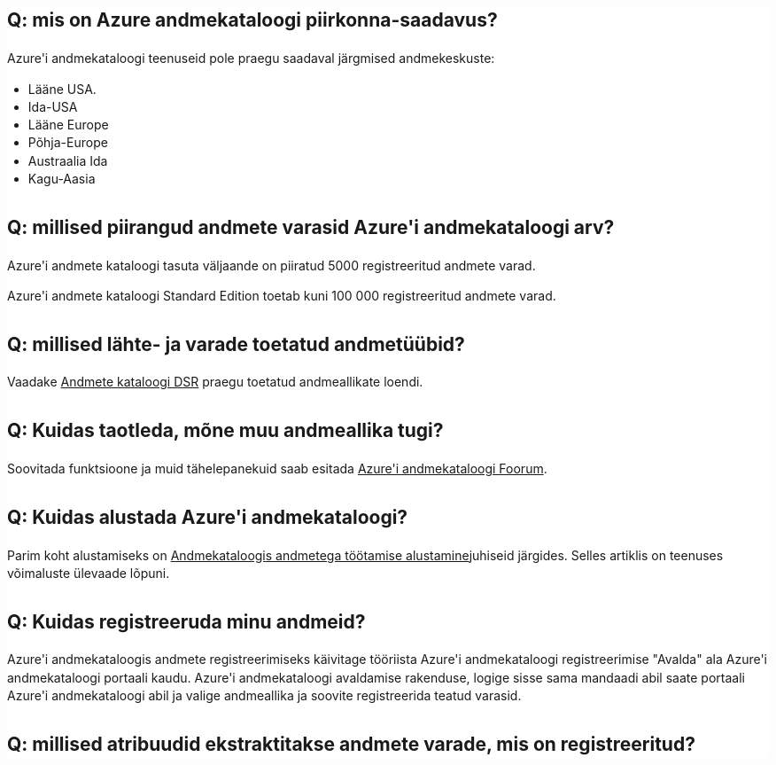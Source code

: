 ## <a name="q-what-is-the-azure-data-catalog-region-availability"></a>Q: mis on Azure andmekataloogi piirkonna-saadavus?

Azure'i andmekataloogi teenuseid pole praegu saadaval järgmised andmekeskuste:

- Lääne USA.
- Ida-USA
- Lääne Europe
- Põhja-Europe
- Austraalia Ida
- Kagu-Aasia

## <a name="q-what-are-the-limits-on-the-number-of-data-assets-in-azure-data-catalog"></a>Q: millised piirangud andmete varasid Azure'i andmekataloogi arv?

Azure'i andmete kataloogi tasuta väljaande on piiratud 5000 registreeritud andmete varad.

Azure'i andmete kataloogi Standard Edition toetab kuni 100 000 registreeritud andmete varad.

## <a name="q-what-are-the-supported-data-source-and-asset-types"></a>Q: millised lähte- ja varade toetatud andmetüübid?

Vaadake [Andmete kataloogi DSR](data-catalog-dsr.md) praegu toetatud andmeallikate loendi.

## <a name="q-how-do-i-request-support-for-another-data-source"></a>Q: Kuidas taotleda, mõne muu andmeallika tugi?

Soovitada funktsioone ja muid tähelepanekuid saab esitada [Azure'i andmekataloogi Foorum](http://go.microsoft.com/fwlink/?LinkID=616424&clcid=0x409).

## <a name="q-how-do-i-get-started-with-azure-data-catalog"></a>Q: Kuidas alustada Azure'i andmekataloogi?

Parim koht alustamiseks on [Andmekataloogis andmetega töötamise alustamine](data-catalog-get-started.md)juhiseid järgides. Selles artiklis on teenuses võimaluste ülevaade lõpuni.

## <a name="q-how-do-i-register-my-data"></a>Q: Kuidas registreeruda minu andmeid?

Azure'i andmekataloogis andmete registreerimiseks käivitage tööriista Azure'i andmekataloogi registreerimise "Avalda" ala Azure'i andmekataloogi portaali kaudu. Azure'i andmekataloogi avaldamise rakenduse, logige sisse sama mandaadi abil saate portaali Azure'i andmekataloogi abil ja valige andmeallika ja soovite registreerida teatud varasid.

## <a name="q-what-properties-are-extracted-for-data-assets-that-are-registered"></a>Q: millised atribuudid ekstraktitakse andmete varade, mis on registreeritud?
